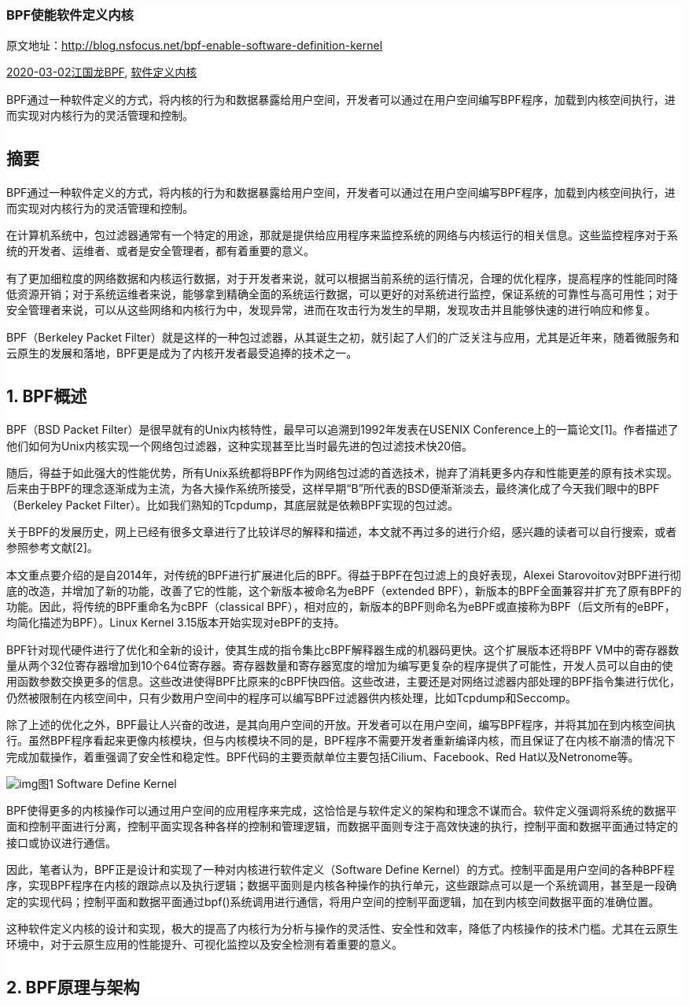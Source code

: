 ### BPF使能软件定义内核

原文地址：http://blog.nsfocus.net/bpf-enable-software-definition-kernel

[2020-03-02](http://blog.nsfocus.net/bpf-enable-software-definition-kernel/)[江国龙](http://blog.nsfocus.net/author/jiangguolong/)[BPF](http://blog.nsfocus.net/tag/bpf/), [软件定义内核](http://blog.nsfocus.net/tag/软件定义内核/)

BPF通过一种软件定义的方式，将内核的行为和数据暴露给用户空间，开发者可以通过在用户空间编写BPF程序，加载到内核空间执行，进而实现对内核行为的灵活管理和控制。



## 摘要

BPF通过一种软件定义的方式，将内核的行为和数据暴露给用户空间，开发者可以通过在用户空间编写BPF程序，加载到内核空间执行，进而实现对内核行为的灵活管理和控制。

在计算机系统中，包过滤器通常有一个特定的用途，那就是提供给应用程序来监控系统的网络与内核运行的相关信息。这些监控程序对于系统的开发者、运维者、或者是安全管理者，都有着重要的意义。

有了更加细粒度的网络数据和内核运行数据，对于开发者来说，就可以根据当前系统的运行情况，合理的优化程序，提高程序的性能同时降低资源开销；对于系统运维者来说，能够拿到精确全面的系统运行数据，可以更好的对系统进行监控，保证系统的可靠性与高可用性；对于安全管理者来说，可以从这些网络和内核行为中，发现异常，进而在攻击行为发生的早期，发现攻击并且能够快速的进行响应和修复。

BPF（Berkeley Packet Filter）就是这样的一种包过滤器，从其诞生之初，就引起了人们的广泛关注与应用，尤其是近年来，随着微服务和云原生的发展和落地，BPF更是成为了内核开发者最受追捧的技术之一。

## 1.  BPF概述

BPF（BSD Packet Filter）是很早就有的Unix内核特性，最早可以追溯到1992年发表在USENIX Conference上的一篇论文[1]。作者描述了他们如何为Unix内核实现一个网络包过滤器，这种实现甚至比当时最先进的包过滤技术快20倍。

随后，得益于如此强大的性能优势，所有Unix系统都将BPF作为网络包过滤的首选技术，抛弃了消耗更多内存和性能更差的原有技术实现。后来由于BPF的理念逐渐成为主流，为各大操作系统所接受，这样早期“B”所代表的BSD便渐渐淡去，最终演化成了今天我们眼中的BPF（Berkeley Packet Filter）。比如我们熟知的Tcpdump，其底层就是依赖BPF实现的包过滤。

关于BPF的发展历史，网上已经有很多文章进行了比较详尽的解释和描述，本文就不再过多的进行介绍，感兴趣的读者可以自行搜索，或者参照参考文献[2]。

本文重点要介绍的是自2014年，对传统的BPF进行扩展进化后的BPF。得益于BPF在包过滤上的良好表现，Alexei Starovoitov对BPF进行彻底的改造，并增加了新的功能，改善了它的性能，这个新版本被命名为eBPF（extended BPF），新版本的BPF全面兼容并扩充了原有BPF的功能。因此，将传统的BPF重命名为cBPF（classical BPF），相对应的，新版本的BPF则命名为eBPF或直接称为BPF（后文所有的eBPF，均简化描述为BPF）。Linux Kernel 3.15版本开始实现对eBPF的支持。

BPF针对现代硬件进行了优化和全新的设计，使其生成的指令集比cBPF解释器生成的机器码更快。这个扩展版本还将BPF VM中的寄存器数量从两个32位寄存器增加到10个64位寄存器。寄存器数量和寄存器宽度的增加为编写更复杂的程序提供了可能性，开发人员可以自由的使用函数参数交换更多的信息。这些改进使得BPF比原来的cBPF快四倍。这些改进，主要还是对网络过滤器内部处理的BPF指令集进行优化，仍然被限制在内核空间中，只有少数用户空间中的程序可以编写BPF过滤器供内核处理，比如Tcpdump和Seccomp。

除了上述的优化之外，BPF最让人兴奋的改进，是其向用户空间的开放。开发者可以在用户空间，编写BPF程序，并将其加在到内核空间执行。虽然BPF程序看起来更像内核模块，但与内核模块不同的是，BPF程序不需要开发者重新编译内核，而且保证了在内核不崩溃的情况下完成加载操作，着重强调了安全性和稳定性。BPF代码的主要贡献单位主要包括Cilium、Facebook、Red Hat以及Netronome等。

![img](http://blog.nsfocus.net/wp-content/uploads/2020/03/image-47.png)图1 Software Define Kernel

BPF使得更多的内核操作可以通过用户空间的应用程序来完成，这恰恰是与软件定义的架构和理念不谋而合。软件定义强调将系统的数据平面和控制平面进行分离，控制平面实现各种各样的控制和管理逻辑，而数据平面则专注于高效快速的执行，控制平面和数据平面通过特定的接口或协议进行通信。

因此，笔者认为，BPF正是设计和实现了一种对内核进行软件定义（Software Define Kernel）的方式。控制平面是用户空间的各种BPF程序，实现BPF程序在内核的跟踪点以及执行逻辑；数据平面则是内核各种操作的执行单元，这些跟踪点可以是一个系统调用，甚至是一段确定的实现代码；控制平面和数据平面通过bpf()系统调用进行通信，将用户空间的控制平面逻辑，加在到内核空间数据平面的准确位置。

这种软件定义内核的设计和实现，极大的提高了内核行为分析与操作的灵活性、安全性和效率，降低了内核操作的技术门槛。尤其在云原生环境中，对于云原生应用的性能提升、可视化监控以及安全检测有着重要的意义。

## 2.  BPF原理与架构

